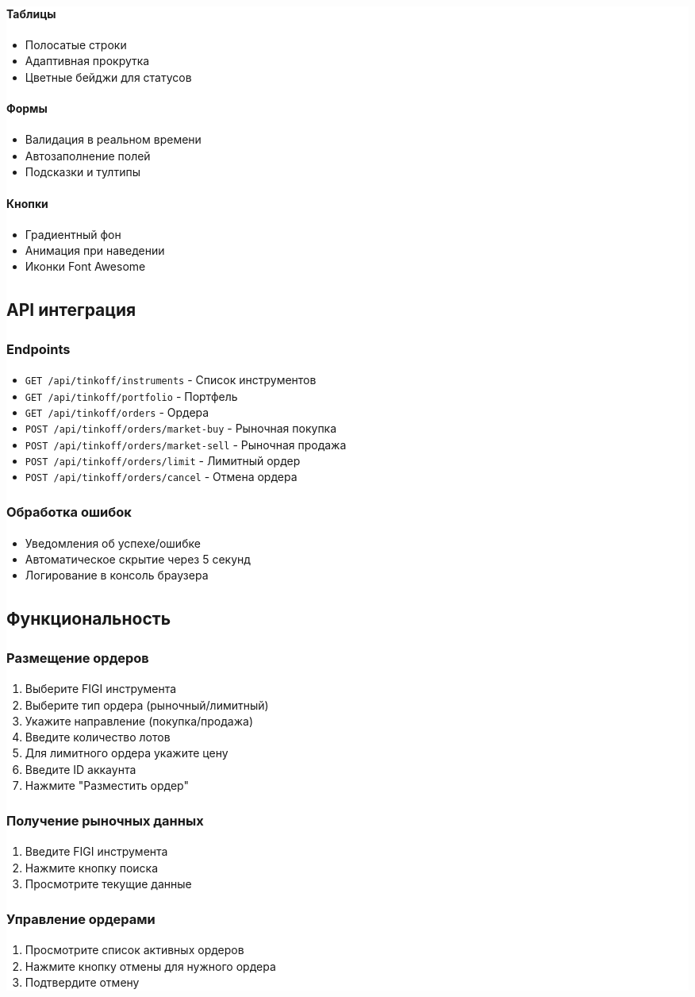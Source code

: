 #### Таблицы
- Полосатые строки
- Адаптивная прокрутка
- Цветные бейджи для статусов

#### Формы
- Валидация в реальном времени
- Автозаполнение полей
- Подсказки и тултипы

#### Кнопки
- Градиентный фон
- Анимация при наведении
- Иконки Font Awesome

## API интеграция

### Endpoints
- `GET /api/tinkoff/instruments` - Список инструментов
- `GET /api/tinkoff/portfolio` - Портфель
- `GET /api/tinkoff/orders` - Ордера
- `POST /api/tinkoff/orders/market-buy` - Рыночная покупка
- `POST /api/tinkoff/orders/market-sell` - Рыночная продажа
- `POST /api/tinkoff/orders/limit` - Лимитный ордер
- `POST /api/tinkoff/orders/cancel` - Отмена ордера

### Обработка ошибок
- Уведомления об успехе/ошибке
- Автоматическое скрытие через 5 секунд
- Логирование в консоль браузера

## Функциональность

### Размещение ордеров
1. Выберите FIGI инструмента
2. Выберите тип ордера (рыночный/лимитный)
3. Укажите направление (покупка/продажа)
4. Введите количество лотов
5. Для лимитного ордера укажите цену
6. Введите ID аккаунта
7. Нажмите "Разместить ордер"

### Получение рыночных данных
1. Введите FIGI инструмента
2. Нажмите кнопку поиска
3. Просмотрите текущие данные

### Управление ордерами
1. Просмотрите список активных ордеров
2. Нажмите кнопку отмены для нужного ордера
3. Подтвердите отмену
